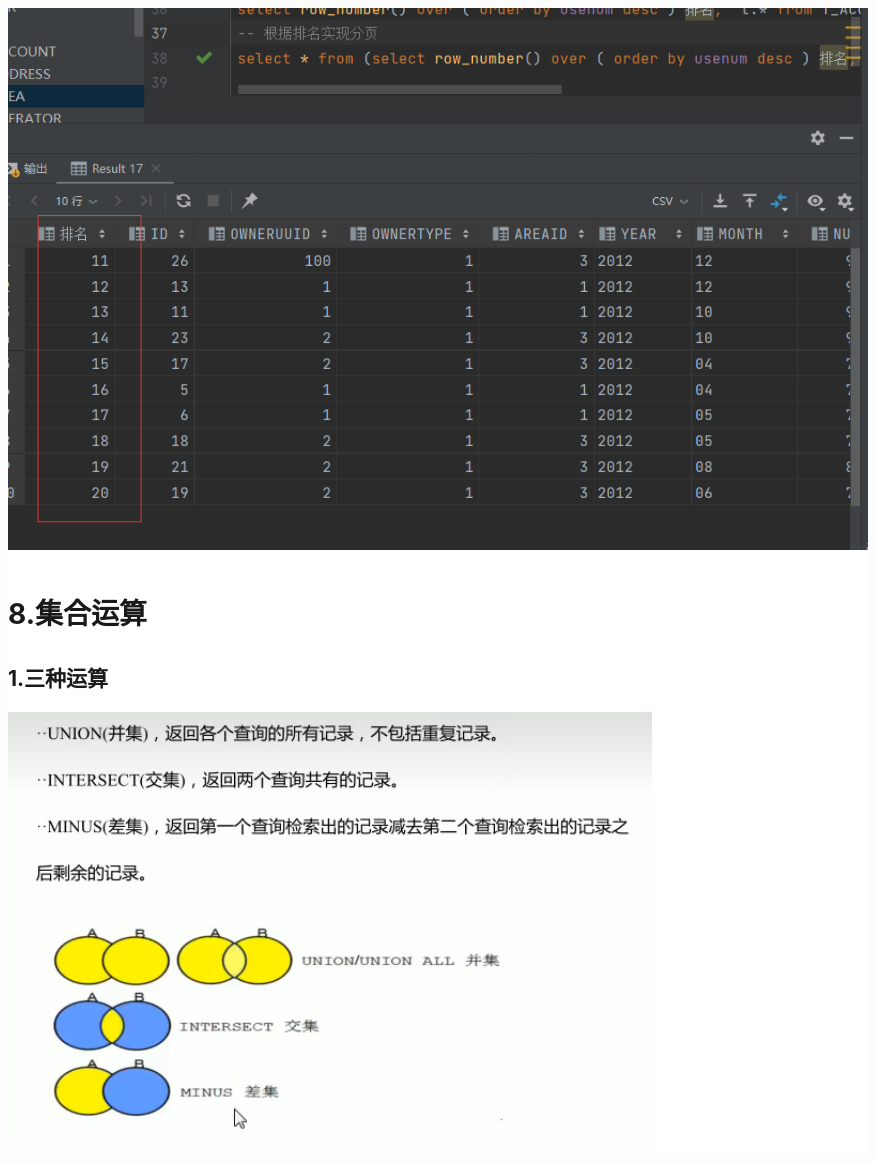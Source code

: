 ![image-20230304104430838](../../Typora/image-20230304104430838.png)



# 8.集合运算

## 1.三种运算

![image-20230304105832626](../../Typora/image-20230304105832626.png)
